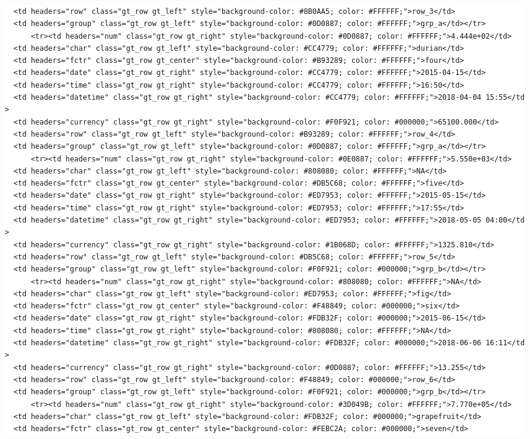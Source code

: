       <td headers="row" class="gt_row gt_left" style="background-color: #8B0AA5; color: #FFFFFF;">row_3</td>
      <td headers="group" class="gt_row gt_left" style="background-color: #0D0887; color: #FFFFFF;">grp_a</td></tr>
          <tr><td headers="num" class="gt_row gt_right" style="background-color: #0D0887; color: #FFFFFF;">4.444e+02</td>
      <td headers="char" class="gt_row gt_left" style="background-color: #CC4779; color: #FFFFFF;">durian</td>
      <td headers="fctr" class="gt_row gt_center" style="background-color: #B93289; color: #FFFFFF;">four</td>
      <td headers="date" class="gt_row gt_right" style="background-color: #CC4779; color: #FFFFFF;">2015-04-15</td>
      <td headers="time" class="gt_row gt_right" style="background-color: #CC4779; color: #FFFFFF;">16:50</td>
      <td headers="datetime" class="gt_row gt_right" style="background-color: #CC4779; color: #FFFFFF;">2018-04-04 15:55</td>
      <td headers="currency" class="gt_row gt_right" style="background-color: #F0F921; color: #000000;">65100.000</td>
      <td headers="row" class="gt_row gt_left" style="background-color: #B93289; color: #FFFFFF;">row_4</td>
      <td headers="group" class="gt_row gt_left" style="background-color: #0D0887; color: #FFFFFF;">grp_a</td></tr>
          <tr><td headers="num" class="gt_row gt_right" style="background-color: #0E0887; color: #FFFFFF;">5.550e+03</td>
      <td headers="char" class="gt_row gt_left" style="background-color: #808080; color: #FFFFFF;">NA</td>
      <td headers="fctr" class="gt_row gt_center" style="background-color: #DB5C68; color: #FFFFFF;">five</td>
      <td headers="date" class="gt_row gt_right" style="background-color: #ED7953; color: #FFFFFF;">2015-05-15</td>
      <td headers="time" class="gt_row gt_right" style="background-color: #ED7953; color: #FFFFFF;">17:55</td>
      <td headers="datetime" class="gt_row gt_right" style="background-color: #ED7953; color: #FFFFFF;">2018-05-05 04:00</td>
      <td headers="currency" class="gt_row gt_right" style="background-color: #1B068D; color: #FFFFFF;">1325.810</td>
      <td headers="row" class="gt_row gt_left" style="background-color: #DB5C68; color: #FFFFFF;">row_5</td>
      <td headers="group" class="gt_row gt_left" style="background-color: #F0F921; color: #000000;">grp_b</td></tr>
          <tr><td headers="num" class="gt_row gt_right" style="background-color: #808080; color: #FFFFFF;">NA</td>
      <td headers="char" class="gt_row gt_left" style="background-color: #ED7953; color: #FFFFFF;">fig</td>
      <td headers="fctr" class="gt_row gt_center" style="background-color: #F48849; color: #000000;">six</td>
      <td headers="date" class="gt_row gt_right" style="background-color: #FDB32F; color: #000000;">2015-06-15</td>
      <td headers="time" class="gt_row gt_right" style="background-color: #808080; color: #FFFFFF;">NA</td>
      <td headers="datetime" class="gt_row gt_right" style="background-color: #FDB32F; color: #000000;">2018-06-06 16:11</td>
      <td headers="currency" class="gt_row gt_right" style="background-color: #0D0887; color: #FFFFFF;">13.255</td>
      <td headers="row" class="gt_row gt_left" style="background-color: #F48849; color: #000000;">row_6</td>
      <td headers="group" class="gt_row gt_left" style="background-color: #F0F921; color: #000000;">grp_b</td></tr>
          <tr><td headers="num" class="gt_row gt_right" style="background-color: #3D049B; color: #FFFFFF;">7.770e+05</td>
      <td headers="char" class="gt_row gt_left" style="background-color: #FDB32F; color: #000000;">grapefruit</td>
      <td headers="fctr" class="gt_row gt_center" style="background-color: #FEBC2A; color: #000000;">seven</td>